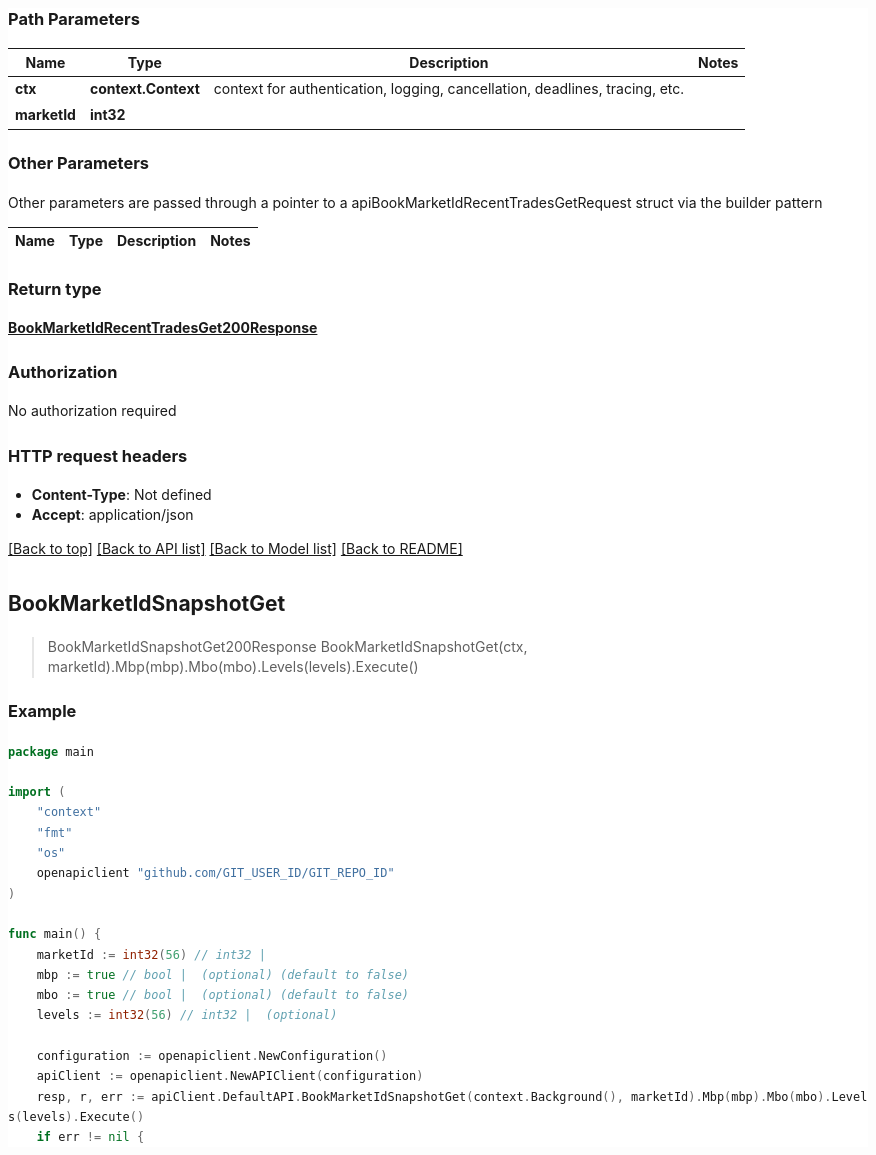 ### Path Parameters


Name | Type | Description  | Notes
------------- | ------------- | ------------- | -------------
**ctx** | **context.Context** | context for authentication, logging, cancellation, deadlines, tracing, etc.
**marketId** | **int32** |  | 

### Other Parameters

Other parameters are passed through a pointer to a apiBookMarketIdRecentTradesGetRequest struct via the builder pattern


Name | Type | Description  | Notes
------------- | ------------- | ------------- | -------------


### Return type

[**BookMarketIdRecentTradesGet200Response**](BookMarketIdRecentTradesGet200Response.md)

### Authorization

No authorization required

### HTTP request headers

- **Content-Type**: Not defined
- **Accept**: application/json

[[Back to top]](#) [[Back to API list]](../README.md#documentation-for-api-endpoints)
[[Back to Model list]](../README.md#documentation-for-models)
[[Back to README]](../README.md)


## BookMarketIdSnapshotGet

> BookMarketIdSnapshotGet200Response BookMarketIdSnapshotGet(ctx, marketId).Mbp(mbp).Mbo(mbo).Levels(levels).Execute()



### Example

```go
package main

import (
	"context"
	"fmt"
	"os"
	openapiclient "github.com/GIT_USER_ID/GIT_REPO_ID"
)

func main() {
	marketId := int32(56) // int32 | 
	mbp := true // bool |  (optional) (default to false)
	mbo := true // bool |  (optional) (default to false)
	levels := int32(56) // int32 |  (optional)

	configuration := openapiclient.NewConfiguration()
	apiClient := openapiclient.NewAPIClient(configuration)
	resp, r, err := apiClient.DefaultAPI.BookMarketIdSnapshotGet(context.Background(), marketId).Mbp(mbp).Mbo(mbo).Levels(levels).Execute()
	if err != nil {
```